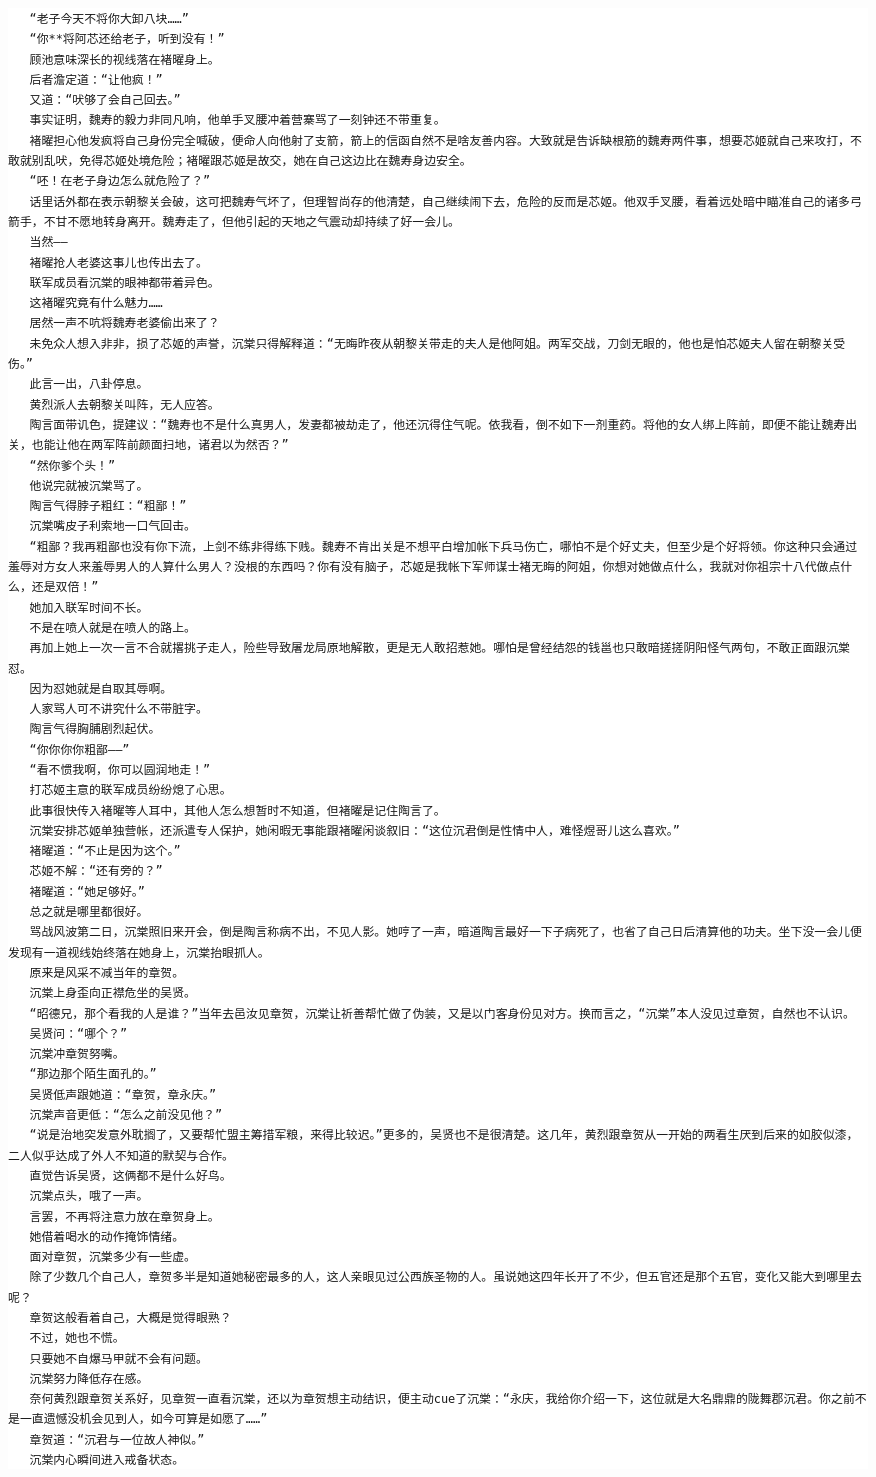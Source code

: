        “老子今天不将你大卸八块……”
       “你**将阿芯还给老子，听到没有！”
       顾池意味深长的视线落在褚曜身上。
       后者澹定道：“让他疯！”
       又道：“吠够了会自己回去。”
       事实证明，魏寿的毅力非同凡响，他单手叉腰冲着营寨骂了一刻钟还不带重复。
       褚曜担心他发疯将自己身份完全喊破，便命人向他射了支箭，箭上的信函自然不是啥友善内容。大致就是告诉缺根筋的魏寿两件事，想要芯姬就自己来攻打，不敢就别乱吠，免得芯姬处境危险；褚曜跟芯姬是故交，她在自己这边比在魏寿身边安全。
       “呸！在老子身边怎么就危险了？”
       话里话外都在表示朝黎关会破，这可把魏寿气坏了，但理智尚存的他清楚，自己继续闹下去，危险的反而是芯姬。他双手叉腰，看着远处暗中瞄准自己的诸多弓箭手，不甘不愿地转身离开。魏寿走了，但他引起的天地之气震动却持续了好一会儿。
       当然——
       褚曜抢人老婆这事儿也传出去了。
       联军成员看沉棠的眼神都带着异色。
       这褚曜究竟有什么魅力……
       居然一声不吭将魏寿老婆偷出来了？
       未免众人想入非非，损了芯姬的声誉，沉棠只得解释道：“无晦昨夜从朝黎关带走的夫人是他阿姐。两军交战，刀剑无眼的，他也是怕芯姬夫人留在朝黎关受伤。”
       此言一出，八卦停息。
       黄烈派人去朝黎关叫阵，无人应答。
       陶言面带讥色，提建议：“魏寿也不是什么真男人，发妻都被劫走了，他还沉得住气呢。依我看，倒不如下一剂重药。将他的女人绑上阵前，即便不能让魏寿出关，也能让他在两军阵前颜面扫地，诸君以为然否？”
       “然你爹个头！”
       他说完就被沉棠骂了。
       陶言气得脖子粗红：“粗鄙！”
       沉棠嘴皮子利索地一口气回击。
       “粗鄙？我再粗鄙也没有你下流，上剑不练非得练下贱。魏寿不肯出关是不想平白增加帐下兵马伤亡，哪怕不是个好丈夫，但至少是个好将领。你这种只会通过羞辱对方女人来羞辱男人的人算什么男人？没根的东西吗？你有没有脑子，芯姬是我帐下军师谋士褚无晦的阿姐，你想对她做点什么，我就对你祖宗十八代做点什么，还是双倍！”
       她加入联军时间不长。
       不是在喷人就是在喷人的路上。
       再加上她上一次一言不合就撂挑子走人，险些导致屠龙局原地解散，更是无人敢招惹她。哪怕是曾经结怨的钱邕也只敢暗搓搓阴阳怪气两句，不敢正面跟沉棠怼。
       因为怼她就是自取其辱啊。
       人家骂人可不讲究什么不带脏字。
       陶言气得胸脯剧烈起伏。
       “你你你你粗鄙——”
       “看不惯我啊，你可以圆润地走！”
       打芯姬主意的联军成员纷纷熄了心思。
       此事很快传入褚曜等人耳中，其他人怎么想暂时不知道，但褚曜是记住陶言了。
       沉棠安排芯姬单独营帐，还派遣专人保护，她闲暇无事能跟褚曜闲谈叙旧：“这位沉君倒是性情中人，难怪煜哥儿这么喜欢。”
       褚曜道：“不止是因为这个。”
       芯姬不解：“还有旁的？”
       褚曜道：“她足够好。”
       总之就是哪里都很好。
       骂战风波第二日，沉棠照旧来开会，倒是陶言称病不出，不见人影。她哼了一声，暗道陶言最好一下子病死了，也省了自己日后清算他的功夫。坐下没一会儿便发现有一道视线始终落在她身上，沉棠抬眼抓人。
       原来是风采不减当年的章贺。
       沉棠上身歪向正襟危坐的吴贤。
       “昭德兄，那个看我的人是谁？”当年去邑汝见章贺，沉棠让祈善帮忙做了伪装，又是以门客身份见对方。换而言之，“沉棠”本人没见过章贺，自然也不认识。
       吴贤问：“哪个？”
       沉棠冲章贺努嘴。
       “那边那个陌生面孔的。”
       吴贤低声跟她道：“章贺，章永庆。”
       沉棠声音更低：“怎么之前没见他？”
       “说是治地突发意外耽搁了，又要帮忙盟主筹措军粮，来得比较迟。”更多的，吴贤也不是很清楚。这几年，黄烈跟章贺从一开始的两看生厌到后来的如胶似漆，二人似乎达成了外人不知道的默契与合作。
       直觉告诉吴贤，这俩都不是什么好鸟。
       沉棠点头，哦了一声。
       言罢，不再将注意力放在章贺身上。
       她借着喝水的动作掩饰情绪。
       面对章贺，沉棠多少有一些虚。
       除了少数几个自己人，章贺多半是知道她秘密最多的人，这人亲眼见过公西族圣物的人。虽说她这四年长开了不少，但五官还是那个五官，变化又能大到哪里去呢？
       章贺这般看着自己，大概是觉得眼熟？
       不过，她也不慌。
       只要她不自爆马甲就不会有问题。
       沉棠努力降低存在感。
       奈何黄烈跟章贺关系好，见章贺一直看沉棠，还以为章贺想主动结识，便主动cue了沉棠：“永庆，我给你介绍一下，这位就是大名鼎鼎的陇舞郡沉君。你之前不是一直遗憾没机会见到人，如今可算是如愿了……”
       章贺道：“沉君与一位故人神似。”
       沉棠内心瞬间进入戒备状态。